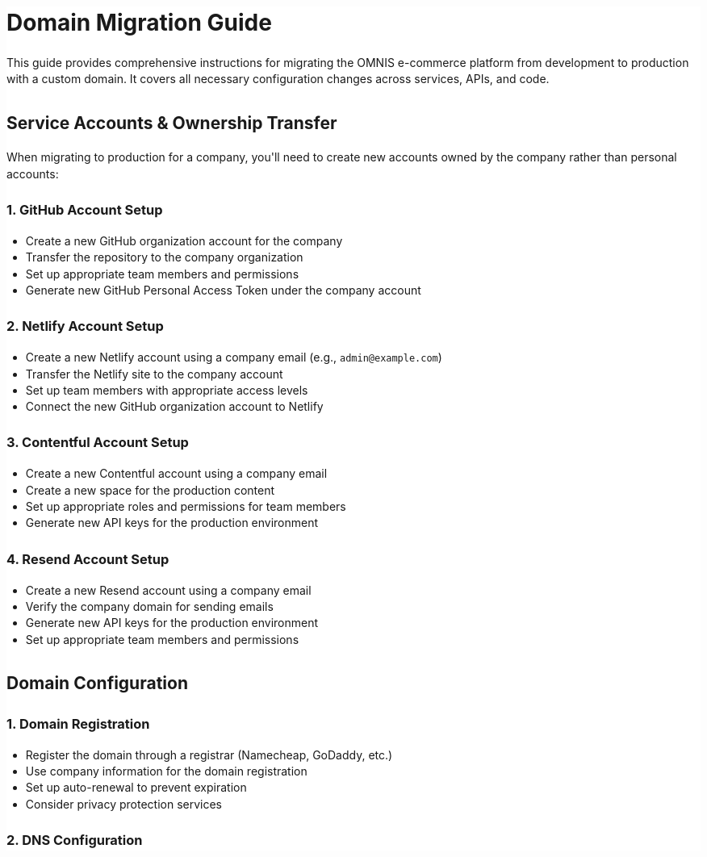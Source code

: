 # Domain Migration Guide

This guide provides comprehensive instructions for migrating the OMNIS e-commerce platform from development to production with a custom domain. It covers all necessary configuration changes across services, APIs, and code.

## Service Accounts & Ownership Transfer

When migrating to production for a company, you'll need to create new accounts owned by the company rather than personal accounts:

### 1. GitHub Account Setup

- Create a new GitHub organization account for the company
- Transfer the repository to the company organization
- Set up appropriate team members and permissions
- Generate new GitHub Personal Access Token under the company account

### 2. Netlify Account Setup

- Create a new Netlify account using a company email (e.g., `admin@example.com`)
- Transfer the Netlify site to the company account
- Set up team members with appropriate access levels
- Connect the new GitHub organization account to Netlify

### 3. Contentful Account Setup

- Create a new Contentful account using a company email
- Create a new space for the production content
- Set up appropriate roles and permissions for team members
- Generate new API keys for the production environment

### 4. Resend Account Setup

- Create a new Resend account using a company email
- Verify the company domain for sending emails
- Generate new API keys for the production environment
- Set up appropriate team members and permissions

## Domain Configuration

### 1. Domain Registration

- Register the domain through a registrar (Namecheap, GoDaddy, etc.)
- Use company information for the domain registration
- Set up auto-renewal to prevent expiration
- Consider privacy protection services

### 2. DNS Configuration
